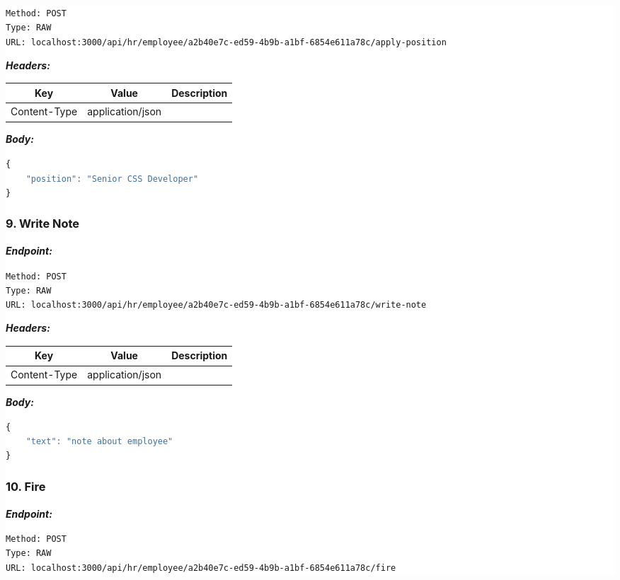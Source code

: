 ```bash
Method: POST
Type: RAW
URL: localhost:3000/api/hr/employee/a2b40e7c-ed59-4b9b-a1bf-6854e611a78c/apply-position
```


***Headers:***

| Key | Value | Description |
| --- | ------|-------------|
| Content-Type | application/json |  |



***Body:***

```js        
{
	"position": "Senior CSS Developer"
}
```



### 9. Write Note



***Endpoint:***

```bash
Method: POST
Type: RAW
URL: localhost:3000/api/hr/employee/a2b40e7c-ed59-4b9b-a1bf-6854e611a78c/write-note
```


***Headers:***

| Key | Value | Description |
| --- | ------|-------------|
| Content-Type | application/json |  |



***Body:***

```js        
{
	"text": "note about employee"
}
```



### 10. Fire



***Endpoint:***

```bash
Method: POST
Type: RAW
URL: localhost:3000/api/hr/employee/a2b40e7c-ed59-4b9b-a1bf-6854e611a78c/fire
```
